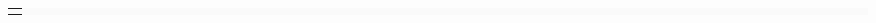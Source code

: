 
<center>
<table border="0" cellpadding="0" cellspacing="0" height="100%" width="100%" id="bodyTable" style="background-color: rgb(250, 250, 250);">
<tbody><tr>
<td class="bodyCell" align="center" valign="top">